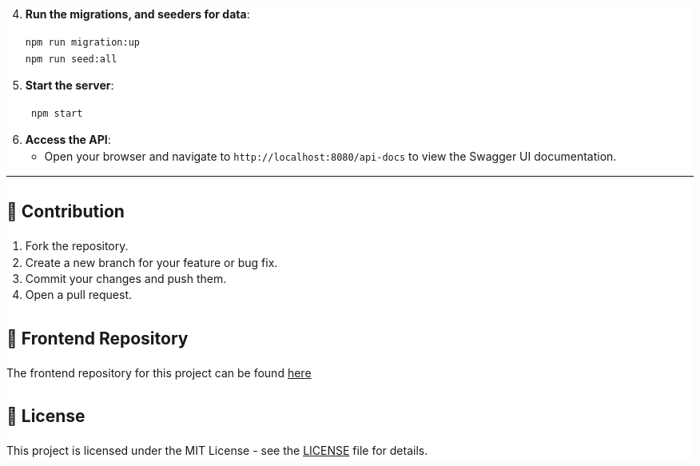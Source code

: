 4. **Run the migrations, and seeders for data**:
   ```bash
   npm run migration:up
   npm run seed:all
   ```
5. **Start the server**:
   ```bash
    npm start
   ```
6. **Access the API**:
   - Open your browser and navigate to `http://localhost:8080/api-docs` to view the Swagger UI documentation.

---

## 📂 Contribution

1. Fork the repository.
2. Create a new branch for your feature or bug fix.
3. Commit your changes and push them.
4. Open a pull request.

## 🔧 Frontend Repository

The frontend repository for this project can be found [here](https://github.com/rifqi142/frontend-top-up)

## 📝 License

This project is licensed under the MIT License - see the [LICENSE](LICENSE) file for details.

